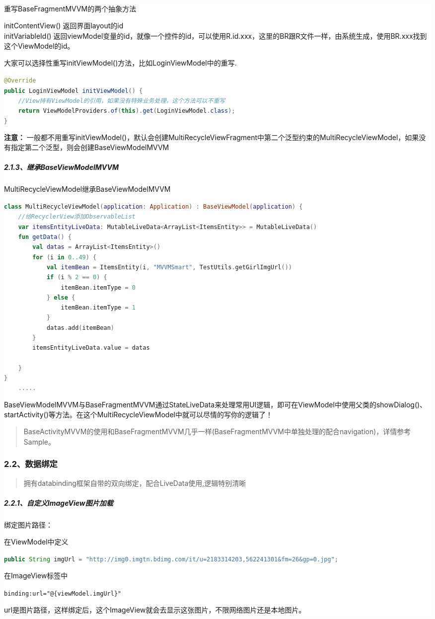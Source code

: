重写BaseFragmentMVVM的两个抽象方法

initContentView() 返回界面layout的id<br>
initVariableId() 返回viewModel变量的id，就像一个控件的id，可以使用R.id.xxx，这里的BR跟R文件一样，由系统生成，使用BR.xxx找到这个ViewModel的id。<br>

大家可以选择性重写initViewModel()方法，比如LoginViewModel中的重写.
```java
@Override
public LoginViewModel initViewModel() {
    //View持有ViewModel的引用，如果没有特殊业务处理，这个方法可以不重写
    return ViewModelProviders.of(this).get(LoginViewModel.class);
}
```

**注意：** 一般都不用重写initViewModel()，默认会创建MultiRecycleViewFragment中第二个泛型约束的MultiRecycleViewModel，如果没有指定第二个泛型，则会创建BaseViewModelMVVM

##### 2.1.3、继承BaseViewModelMVVM

MultiRecycleViewModel继承BaseViewModelMVVM
```kotlin
class MultiRecycleViewModel(application: Application) : BaseViewModel(application) {
    //给RecyclerView添加ObservableList
    var itemsEntityLiveData: MutableLiveData<ArrayList<ItemsEntity>> = MutableLiveData()
    fun getData() {
        val datas = ArrayList<ItemsEntity>()
        for (i in 0..49) {
            val itemBean = ItemsEntity(i, "MVVMSmart", TestUtils.getGirlImgUrl())
            if (i % 2 == 0) {
                itemBean.itemType = 0
            } else {
                itemBean.itemType = 1
            }
            datas.add(itemBean)
        }
        itemsEntityLiveData.value = datas

    }
}
    .....

```
BaseViewModelMVVM与BaseFragmentMVVM通过StateLiveData来处理常用UI逻辑，即可在ViewModel中使用父类的showDialog()、startActivity()等方法。在这个MultiRecycleViewModel中就可以尽情的写你的逻辑了！
> BaseActivityMVVM的使用和BaseFragmentMVVM几乎一样(BaseFragmentMVVM中单独处理的配合navigation)，详情参考Sample。

### 2.2、数据绑定
> 拥有databinding框架自带的双向绑定，配合LiveData使用,逻辑特别清晰

##### 2.2.1、自定义ImageView图片加载
绑定图片路径：

在ViewModel中定义
```java
public String imgUrl = "http://img0.imgtn.bdimg.com/it/u=2183314203,562241301&fm=26&gp=0.jpg";
```
在ImageView标签中
```xml
binding:url="@{viewModel.imgUrl}"
```
url是图片路径，这样绑定后，这个ImageView就会去显示这张图片，不限网络图片还是本地图片。
